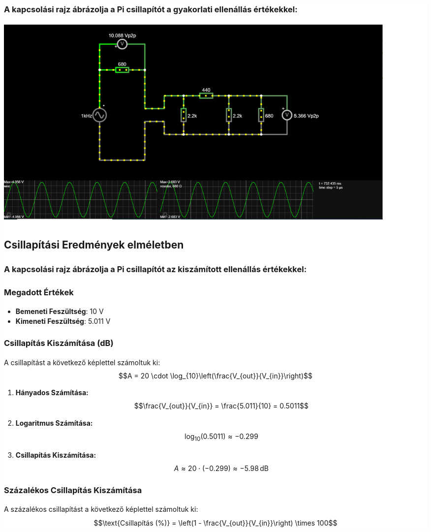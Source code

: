 ### A kapcsolási rajz ábrázolja a Pi csillapítót a gyakorlati ellenállás értékekkel:
<img src="https://github.com/csepkepeter/Jegyzokonyv/blob/main/PI-ellenas/falstad2.PNG" width="770" height="400">

## Csillapítási Eredmények elméletben  

### A kapcsolási rajz ábrázolja a Pi csillapítót az kiszámított ellenállás értékekkel:

### Megadott Értékek
- **Bemeneti Feszültség**: 10 V
- **Kimeneti Feszültség**: 5.011 V

### Csillapítás Kiszámítása (dB)  
A csillapítást a következő képlettel számoltuk ki:  
$$A = 20 \cdot \log_{10}\left(\frac{V_{out}}{V_{in}}\right)$$  

1. **Hányados Számítása:**  
   $$\frac{V_{out}}{V_{in}} = \frac{5.011}{10} = 0.5011$$  

3. **Logaritmus Számítása:**  
   $$\log_{10}(0.5011) \approx -0.299$$  

5. **Csillapítás Kiszámítása:**  
   $$A \approx 20 \cdot (-0.299) \approx -5.98 \, \text{dB}$$  

### Százalékos Csillapítás Kiszámítása  
A százalékos csillapítást a következő képlettel számoltuk ki:  
$$\text{Csillapítás (%)} = \left(1 - \frac{V_{out}}{V_{in}}\right) \times 100$$  
